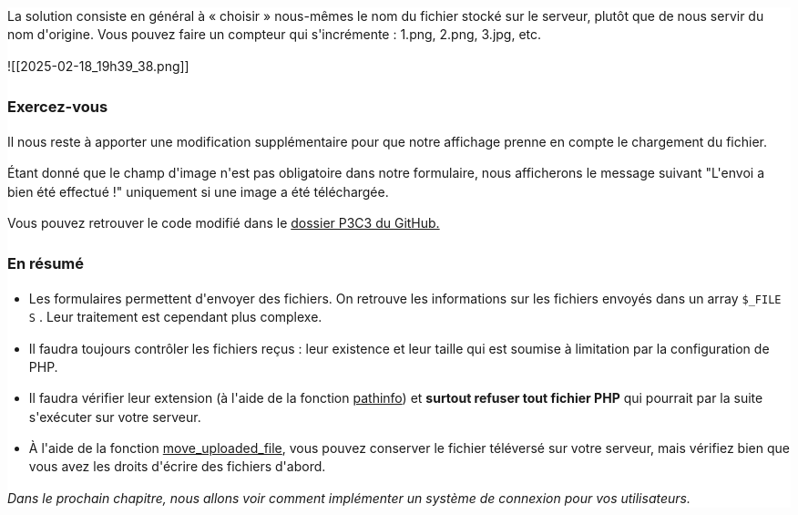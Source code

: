 La solution consiste en général à « choisir » nous-mêmes le nom du fichier stocké sur le serveur, plutôt que de nous servir du nom d'origine. Vous pouvez faire un compteur qui s'incrémente : 1.png, 2.png, 3.jpg, etc.

![[2025-02-18_19h39_38.png]]

### **Exercez-vous**

Il nous reste à apporter une modification supplémentaire pour que notre affichage prenne en compte le chargement du fichier.

Étant donné que le champ d'image n'est pas obligatoire dans notre formulaire, nous afficherons le message suivant "L'envoi a bien été effectué !" uniquement si une image a été téléchargée.

Vous pouvez retrouver le code modifié dans le [dossier P3C3 du GitHub.](https://github.com/OpenClassrooms-Student-Center/siteweb-PHP-MySQL/tree/main/P3/P3C3)

### En résumé

- Les formulaires permettent d'envoyer des fichiers. On retrouve les informations sur les fichiers envoyés dans un array `$_FILES` . Leur traitement est cependant plus complexe.
    
- Il faudra toujours contrôler les fichiers reçus : leur existence et leur taille qui est soumise à limitation par la configuration de PHP.
    
- Il faudra vérifier leur extension (à l'aide de la fonction [pathinfo](https://www.php.net/manual/fr/function.pathinfo)) et **surtout refuser tout fichier PHP** qui pourrait par la suite s'exécuter sur votre serveur.
    
- À l'aide de la fonction [move_uploaded_file](https://www.php.net/manual/fr/function.move-uploaded-file), vous pouvez conserver le fichier téléversé sur votre serveur, mais vérifiez bien que vous avez les droits d'écrire des fichiers d'abord.
    

_Dans le prochain chapitre, nous allons voir comment implémenter un système de connexion pour vos utilisateurs._